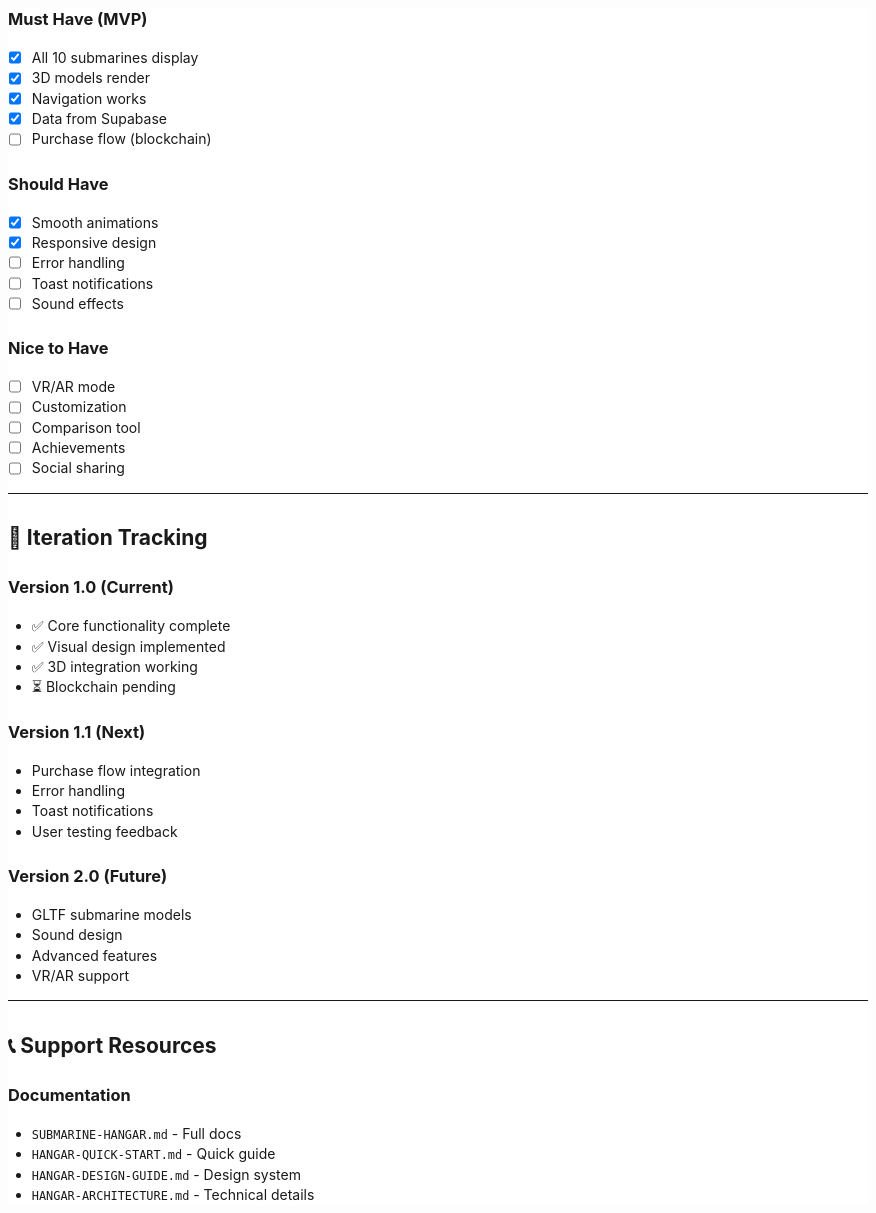 ### Must Have (MVP)
- [x] All 10 submarines display
- [x] 3D models render
- [x] Navigation works
- [x] Data from Supabase
- [ ] Purchase flow (blockchain)

### Should Have
- [x] Smooth animations
- [x] Responsive design
- [ ] Error handling
- [ ] Toast notifications
- [ ] Sound effects

### Nice to Have
- [ ] VR/AR mode
- [ ] Customization
- [ ] Comparison tool
- [ ] Achievements
- [ ] Social sharing

---

## 🔄 Iteration Tracking

### Version 1.0 (Current)
- ✅ Core functionality complete
- ✅ Visual design implemented
- ✅ 3D integration working
- ⏳ Blockchain pending

### Version 1.1 (Next)
- Purchase flow integration
- Error handling
- Toast notifications
- User testing feedback

### Version 2.0 (Future)
- GLTF submarine models
- Sound design
- Advanced features
- VR/AR support

---

## 📞 Support Resources

### Documentation
- `SUBMARINE-HANGAR.md` - Full docs
- `HANGAR-QUICK-START.md` - Quick guide
- `HANGAR-DESIGN-GUIDE.md` - Design system
- `HANGAR-ARCHITECTURE.md` - Technical details
